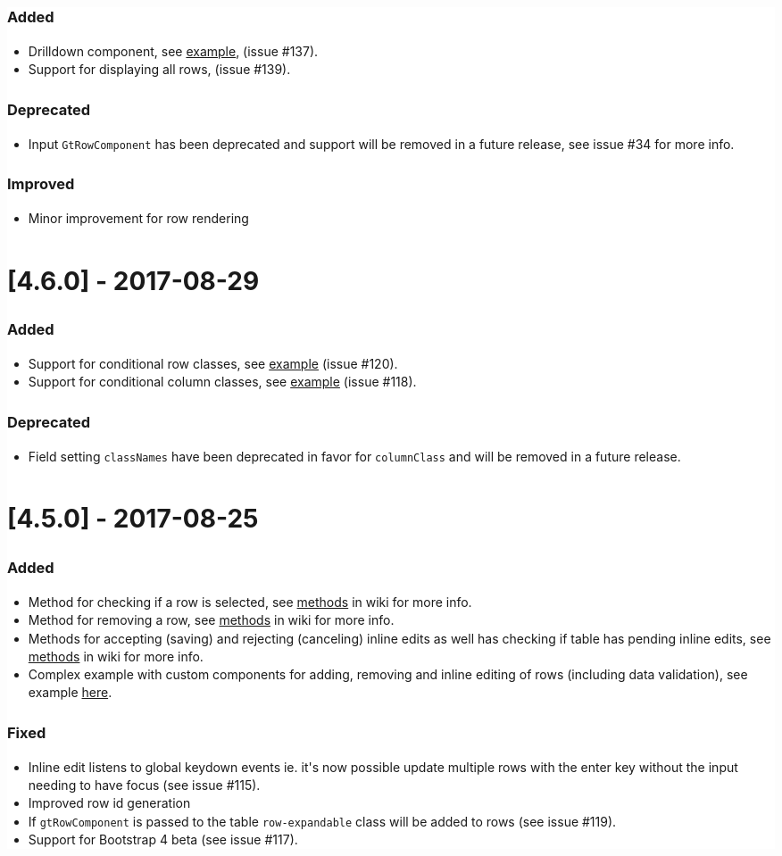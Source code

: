 ### Added

* Drilldown component, see [example](https://hjalmers.github.io/angular-generic-table/drilldown), (issue #137).
* Support for displaying all rows, (issue #139).

### Deprecated

* Input `GtRowComponent` has been deprecated and support will be removed in a future release, see issue #34 for more info.

### Improved

* Minor improvement for row rendering

# [4.6.0] - 2017-08-29

### Added

* Support for conditional row classes, see [example](https://hjalmers.github.io/angular-generic-table/styling) (issue #120).
* Support for conditional column classes, see [example](https://hjalmers.github.io/angular-generic-table/styling) (issue #118).

### Deprecated

* Field setting `classNames` have been deprecated in favor for `columnClass` and will be removed in a future release.

# [4.5.0] - 2017-08-25

### Added

* Method for checking if a row is selected, see [methods](https://github.com/hjalmers/angular-generic-table/wiki/Methods) in wiki for more info.
* Method for removing a row, see [methods](https://github.com/hjalmers/angular-generic-table/wiki/Methods) in wiki for more info.
* Methods for accepting (saving) and rejecting (canceling) inline edits as well has checking if table has pending inline edits, see [methods](https://github.com/hjalmers/angular-generic-table/wiki/Methods) in wiki for more info.
* Complex example with custom components for adding, removing and inline editing of rows (including data validation), see example [here](https://hjalmers.github.io/angular-generic-table/add-remove-edit).

### Fixed

* Inline edit listens to global keydown events ie. it's now possible update multiple rows with the enter key without the input needing to have focus (see issue #115).
* Improved row id generation
* If `gtRowComponent` is passed to the table `row-expandable` class will be added to rows (see issue #119).
* Support for Bootstrap 4 beta (see issue #117).
